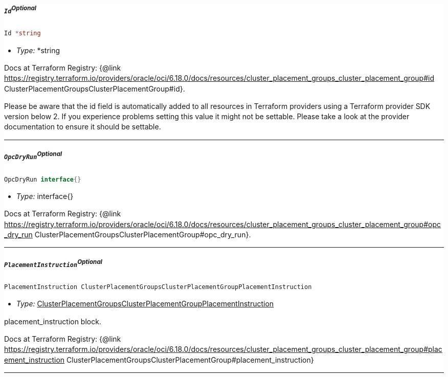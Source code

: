 
##### `Id`<sup>Optional</sup> <a name="Id" id="rhizo-co-terraform-provider-oci.clusterPlacementGroupsClusterPlacementGroup.ClusterPlacementGroupsClusterPlacementGroupConfig.property.id"></a>

```go
Id *string
```

- *Type:* *string

Docs at Terraform Registry: {@link https://registry.terraform.io/providers/oracle/oci/6.18.0/docs/resources/cluster_placement_groups_cluster_placement_group#id ClusterPlacementGroupsClusterPlacementGroup#id}.

Please be aware that the id field is automatically added to all resources in Terraform providers using a Terraform provider SDK version below 2.
If you experience problems setting this value it might not be settable. Please take a look at the provider documentation to ensure it should be settable.

---

##### `OpcDryRun`<sup>Optional</sup> <a name="OpcDryRun" id="rhizo-co-terraform-provider-oci.clusterPlacementGroupsClusterPlacementGroup.ClusterPlacementGroupsClusterPlacementGroupConfig.property.opcDryRun"></a>

```go
OpcDryRun interface{}
```

- *Type:* interface{}

Docs at Terraform Registry: {@link https://registry.terraform.io/providers/oracle/oci/6.18.0/docs/resources/cluster_placement_groups_cluster_placement_group#opc_dry_run ClusterPlacementGroupsClusterPlacementGroup#opc_dry_run}.

---

##### `PlacementInstruction`<sup>Optional</sup> <a name="PlacementInstruction" id="rhizo-co-terraform-provider-oci.clusterPlacementGroupsClusterPlacementGroup.ClusterPlacementGroupsClusterPlacementGroupConfig.property.placementInstruction"></a>

```go
PlacementInstruction ClusterPlacementGroupsClusterPlacementGroupPlacementInstruction
```

- *Type:* <a href="#rhizo-co-terraform-provider-oci.clusterPlacementGroupsClusterPlacementGroup.ClusterPlacementGroupsClusterPlacementGroupPlacementInstruction">ClusterPlacementGroupsClusterPlacementGroupPlacementInstruction</a>

placement_instruction block.

Docs at Terraform Registry: {@link https://registry.terraform.io/providers/oracle/oci/6.18.0/docs/resources/cluster_placement_groups_cluster_placement_group#placement_instruction ClusterPlacementGroupsClusterPlacementGroup#placement_instruction}

---